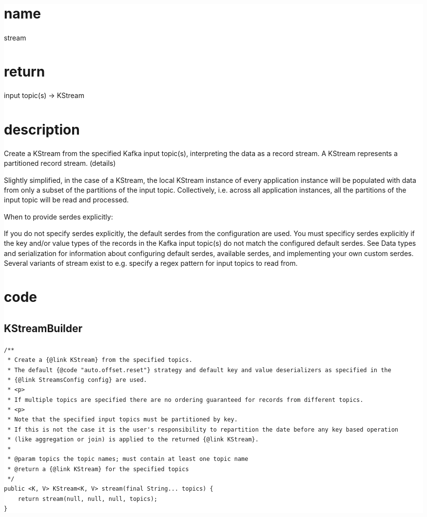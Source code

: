 # name 
stream

# return
input topic(s) → KStream

# description

Create a KStream from the specified Kafka input topic(s), interpreting the data as a record stream. A KStream represents a partitioned record stream. (details)

Slightly simplified, in the case of a KStream, the local KStream instance of every application instance will be populated with data from only a subset of the partitions of the input topic. Collectively, i.e. across all application instances, all the partitions of the input topic will be read and processed.

When to provide serdes explicitly:

If you do not specify serdes explicitly, the default serdes from the configuration are used.
You must specificy serdes explicitly if the key and/or value types of the records in the Kafka input topic(s) do not match the configured default serdes.
See Data types and serialization for information about configuring default serdes, available serdes, and implementing your own custom serdes.
Several variants of stream exist to e.g. specify a regex pattern for input topics to read from.

# code
## KStreamBuilder


    /**
     * Create a {@link KStream} from the specified topics.
     * The default {@code "auto.offset.reset"} strategy and default key and value deserializers as specified in the
     * {@link StreamsConfig config} are used.
     * <p>
     * If multiple topics are specified there are no ordering guaranteed for records from different topics.
     * <p>
     * Note that the specified input topics must be partitioned by key.
     * If this is not the case it is the user's responsibility to repartition the date before any key based operation
     * (like aggregation or join) is applied to the returned {@link KStream}.
     *
     * @param topics the topic names; must contain at least one topic name
     * @return a {@link KStream} for the specified topics
     */
    public <K, V> KStream<K, V> stream(final String... topics) {
        return stream(null, null, null, topics);
    }
